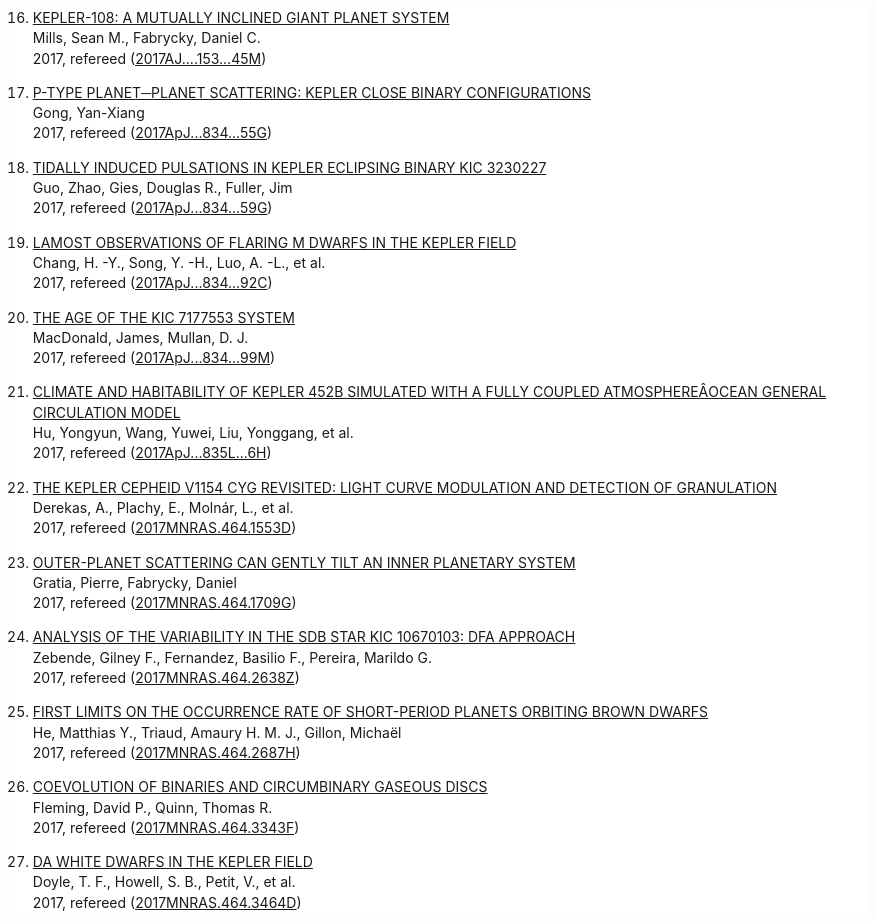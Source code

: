 16. [KEPLER-108: A MUTUALLY INCLINED GIANT PLANET SYSTEM](http://adsabs.harvard.edu/abs/2017AJ....153...45M)  
Mills, Sean M., Fabrycky, Daniel C.    
2017, refereed ([2017AJ....153...45M](http://adsabs.harvard.edu/abs/2017AJ....153...45M))  

17. [P-TYPE PLANET─PLANET SCATTERING: KEPLER CLOSE BINARY CONFIGURATIONS](http://adsabs.harvard.edu/abs/2017ApJ...834...55G)  
Gong, Yan-Xiang    
2017, refereed ([2017ApJ...834...55G](http://adsabs.harvard.edu/abs/2017ApJ...834...55G))  

18. [TIDALLY INDUCED PULSATIONS IN KEPLER ECLIPSING BINARY KIC 3230227](http://adsabs.harvard.edu/abs/2017ApJ...834...59G)  
Guo, Zhao, Gies, Douglas R., Fuller, Jim    
2017, refereed ([2017ApJ...834...59G](http://adsabs.harvard.edu/abs/2017ApJ...834...59G))  

19. [LAMOST OBSERVATIONS OF FLARING M DWARFS IN THE KEPLER FIELD](http://adsabs.harvard.edu/abs/2017ApJ...834...92C)  
Chang, H. -Y., Song, Y. -H., Luo, A. -L., et al.    
2017, refereed ([2017ApJ...834...92C](http://adsabs.harvard.edu/abs/2017ApJ...834...92C))  

20. [THE AGE OF THE KIC 7177553 SYSTEM](http://adsabs.harvard.edu/abs/2017ApJ...834...99M)  
MacDonald, James, Mullan, D. J.    
2017, refereed ([2017ApJ...834...99M](http://adsabs.harvard.edu/abs/2017ApJ...834...99M))  

21. [CLIMATE AND HABITABILITY OF KEPLER 452B SIMULATED WITH A FULLY COUPLED ATMOSPHEREÂOCEAN GENERAL CIRCULATION MODEL](http://adsabs.harvard.edu/abs/2017ApJ...835L...6H)  
Hu, Yongyun, Wang, Yuwei, Liu, Yonggang, et al.    
2017, refereed ([2017ApJ...835L...6H](http://adsabs.harvard.edu/abs/2017ApJ...835L...6H))  

22. [THE KEPLER CEPHEID V1154 CYG REVISITED: LIGHT CURVE MODULATION AND DETECTION OF GRANULATION](http://adsabs.harvard.edu/abs/2017MNRAS.464.1553D)  
Derekas, A., Plachy, E., Molnár, L., et al.    
2017, refereed ([2017MNRAS.464.1553D](http://adsabs.harvard.edu/abs/2017MNRAS.464.1553D))  

23. [OUTER-PLANET SCATTERING CAN GENTLY TILT AN INNER PLANETARY SYSTEM](http://adsabs.harvard.edu/abs/2017MNRAS.464.1709G)  
Gratia, Pierre, Fabrycky, Daniel    
2017, refereed ([2017MNRAS.464.1709G](http://adsabs.harvard.edu/abs/2017MNRAS.464.1709G))  

24. [ANALYSIS OF THE VARIABILITY IN THE SDB STAR KIC 10670103: DFA APPROACH](http://adsabs.harvard.edu/abs/2017MNRAS.464.2638Z)  
Zebende, Gilney F., Fernandez, Basilio F., Pereira, Marildo G.    
2017, refereed ([2017MNRAS.464.2638Z](http://adsabs.harvard.edu/abs/2017MNRAS.464.2638Z))  

25. [FIRST LIMITS ON THE OCCURRENCE RATE OF SHORT-PERIOD PLANETS ORBITING BROWN DWARFS](http://adsabs.harvard.edu/abs/2017MNRAS.464.2687H)  
He, Matthias Y., Triaud, Amaury H. M. J., Gillon, Michaël    
2017, refereed ([2017MNRAS.464.2687H](http://adsabs.harvard.edu/abs/2017MNRAS.464.2687H))  

26. [COEVOLUTION OF BINARIES AND CIRCUMBINARY GASEOUS DISCS](http://adsabs.harvard.edu/abs/2017MNRAS.464.3343F)  
Fleming, David P., Quinn, Thomas R.    
2017, refereed ([2017MNRAS.464.3343F](http://adsabs.harvard.edu/abs/2017MNRAS.464.3343F))  

27. [DA WHITE DWARFS IN THE KEPLER FIELD](http://adsabs.harvard.edu/abs/2017MNRAS.464.3464D)  
Doyle, T. F., Howell, S. B., Petit, V., et al.    
2017, refereed ([2017MNRAS.464.3464D](http://adsabs.harvard.edu/abs/2017MNRAS.464.3464D))  
